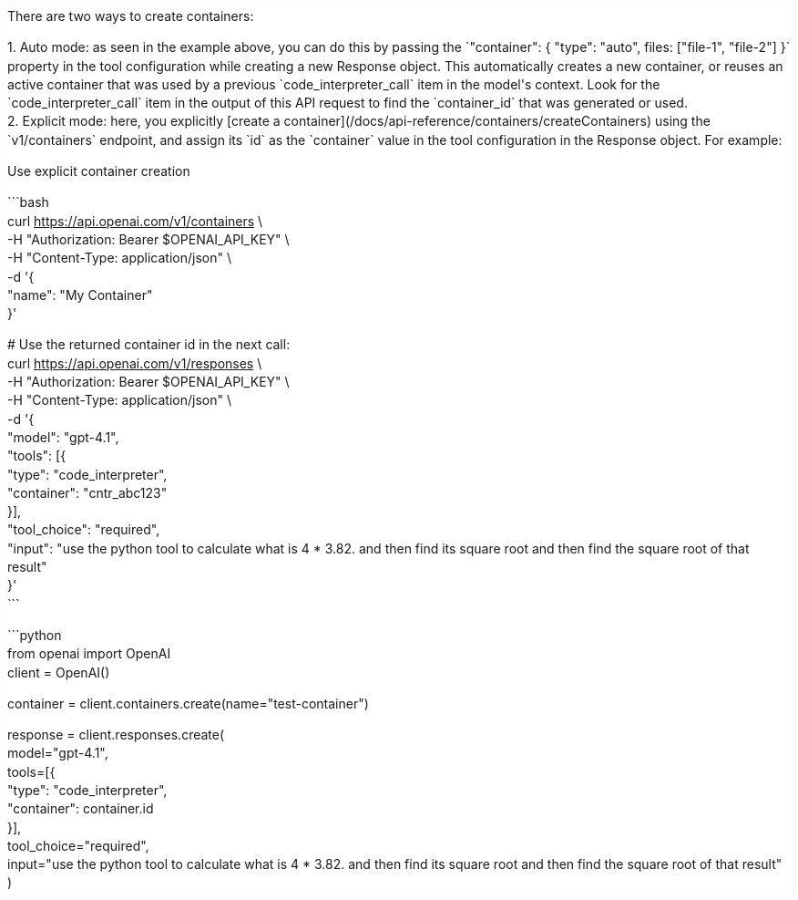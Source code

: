 There are two ways to create containers:

1\.  Auto mode: as seen in the example above, you can do this by passing the \`"container": { "type": "auto", files: \["file-1", "file-2"\] }\` property in the tool configuration while creating a new Response object. This automatically creates a new container, or reuses an active container that was used by a previous \`code\_interpreter\_call\` item in the model's context. Look for the \`code\_interpreter\_call\` item in the output of this API request to find the \`container\_id\` that was generated or used.  
2\.  Explicit mode: here, you explicitly \[create a container\](/docs/api-reference/containers/createContainers) using the \`v1/containers\` endpoint, and assign its \`id\` as the \`container\` value in the tool configuration in the Response object. For example:

Use explicit container creation

\`\`\`bash  
curl https://api.openai.com/v1/containers \\  
  \-H "Authorization: Bearer $OPENAI\_API\_KEY" \\  
  \-H "Content-Type: application/json" \\  
  \-d '{  
        "name": "My Container"  
      }'

\# Use the returned container id in the next call:  
curl https://api.openai.com/v1/responses \\  
  \-H "Authorization: Bearer $OPENAI\_API\_KEY" \\  
  \-H "Content-Type: application/json" \\  
  \-d '{  
    "model": "gpt-4.1",  
    "tools": \[{  
      "type": "code\_interpreter",  
      "container": "cntr\_abc123"  
    }\],  
    "tool\_choice": "required",  
    "input": "use the python tool to calculate what is 4 \* 3.82. and then find its square root and then find the square root of that result"  
  }'  
\`\`\`

\`\`\`python  
from openai import OpenAI  
client \= OpenAI()

container \= client.containers.create(name="test-container")

response \= client.responses.create(  
    model="gpt-4.1",  
    tools=\[{  
        "type": "code\_interpreter",  
        "container": container.id  
    }\],  
    tool\_choice="required",  
    input="use the python tool to calculate what is 4 \* 3.82. and then find its square root and then find the square root of that result"  
)
